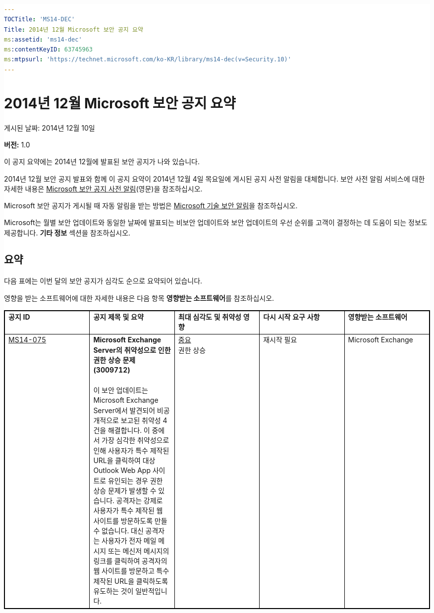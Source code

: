 ```yaml
---
TOCTitle: 'MS14-DEC'
Title: 2014년 12월 Microsoft 보안 공지 요약
ms:assetid: 'ms14-dec'
ms:contentKeyID: 63745963
ms:mtpsurl: 'https://technet.microsoft.com/ko-KR/library/ms14-dec(v=Security.10)'
---
```


2014년 12월 Microsoft 보안 공지 요약
====================================

게시된 날짜: 2014년 12월 10일

**버전:** 1.0

이 공지 요약에는 2014년 12월에 발표된 보안 공지가 나와 있습니다.

2014년 12월 보안 공지 발표와 함께 이 공지 요약이 2014년 12월 4일 목요일에 게시된 공지 사전 알림을 대체합니다. 보안 사전 알림 서비스에 대한 자세한 내용은 [Microsoft 보안 공지 사전 알림](https://technet.microsoft.com/ko-kr/security/gg309152.aspx)(영문)을 참조하십시오.

Microsoft 보안 공지가 게시될 때 자동 알림을 받는 방법은 [Microsoft 기술 보안 알림](https://technet.microsoft.com/ko-kr/security/dd252948.aspx)을 참조하십시오.

Microsoft는 월별 보안 업데이트와 동일한 날짜에 발표되는 비보안 업데이트와 보안 업데이트의 우선 순위를 고객이 결정하는 데 도움이 되는 정보도 제공합니다. **기타 정보** 섹션을 참조하십시오.

요약
----

<span id="sectionToggle0"></span>
다음 표에는 이번 달의 보안 공지가 심각도 순으로 요약되어 있습니다.

영향을 받는 소프트웨어에 대한 자세한 내용은 다음 항목 **영향받는 소프트웨어**를 참조하십시오.

<p> </p>
<table style="border:1px solid black;">
<colgroup>
<col width="20%" />
<col width="20%" />
<col width="20%" />
<col width="20%" />
<col width="20%" />
</colgroup>
<tbody>
<tr class="odd">
<td style="border:1px solid black;"><strong>공지 ID</strong></td>
<td style="border:1px solid black;"><strong>공지 제목 및 요약</strong></td>
<td style="border:1px solid black;"><strong>최대 심각도 및 취약성 영향</strong></td>
<td style="border:1px solid black;"><strong>다시 시작 요구 사항</strong></td>
<td style="border:1px solid black;"><strong>영향받는 소프트웨어</strong></td>
</tr>
<tr class="even">
<td style="border:1px solid black;"><a href="https://technet.microsoft.com/ko-kr/library/security/ms14-075">MS14-075</a></td>
<td style="border:1px solid black;"><strong>Microsoft Exchange Server의 취약성으로 인한 권한 상승 문제(3009712)<br />
<br />
</strong>이 보안 업데이트는 Microsoft Exchange Server에서 발견되어 비공개적으로 보고된 취약성 4건을 해결합니다. 이 중에서 가장 심각한 취약성으로 인해 사용자가 특수 제작된 URL을 클릭하여 대상 Outlook Web App 사이트로 유인되는 경우 권한 상승 문제가 발생할 수 있습니다. 공격자는 강제로 사용자가 특수 제작된 웹 사이트를 방문하도록 만들 수 없습니다. 대신 공격자는 사용자가 전자 메일 메시지 또는 메신저 메시지의 링크를 클릭하여 공격자의 웹 사이트를 방문하고 특수 제작된 URL을 클릭하도록 유도하는 것이 일반적입니다.</td>
<td style="border:1px solid black;"><a href="https://technet.microsoft.com/ko-kr/security/gg309177.aspx">중요</a> <br />
권한 상승</td>
<td style="border:1px solid black;">재시작 필요</td>
<td style="border:1px solid black;">Microsoft Exchange</td>